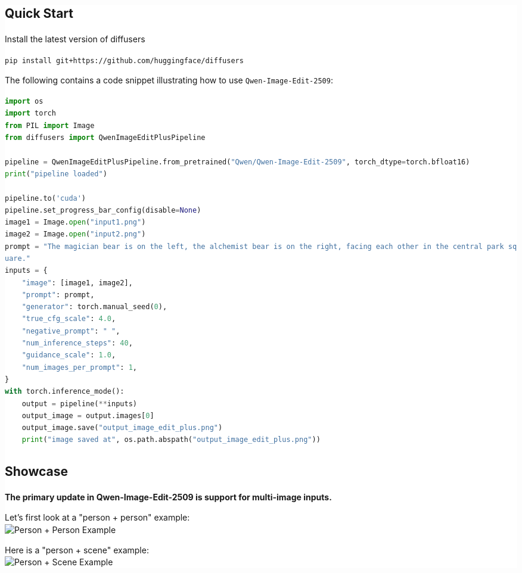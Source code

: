 
## Quick Start

Install the latest version of diffusers
```
pip install git+https://github.com/huggingface/diffusers
```

The following contains a code snippet illustrating how to use `Qwen-Image-Edit-2509`:

```python
import os
import torch
from PIL import Image
from diffusers import QwenImageEditPlusPipeline

pipeline = QwenImageEditPlusPipeline.from_pretrained("Qwen/Qwen-Image-Edit-2509", torch_dtype=torch.bfloat16)
print("pipeline loaded")

pipeline.to('cuda')
pipeline.set_progress_bar_config(disable=None)
image1 = Image.open("input1.png")
image2 = Image.open("input2.png")
prompt = "The magician bear is on the left, the alchemist bear is on the right, facing each other in the central park square."
inputs = {
    "image": [image1, image2],
    "prompt": prompt,
    "generator": torch.manual_seed(0),
    "true_cfg_scale": 4.0,
    "negative_prompt": " ",
    "num_inference_steps": 40,
    "guidance_scale": 1.0,
    "num_images_per_prompt": 1,
}
with torch.inference_mode():
    output = pipeline(**inputs)
    output_image = output.images[0]
    output_image.save("output_image_edit_plus.png")
    print("image saved at", os.path.abspath("output_image_edit_plus.png"))

```

## Showcase

**The primary update in Qwen-Image-Edit-2509 is support for multi-image inputs.**

Let’s first look at a "person + person" example:  
![Person + Person Example](https://qianwen-res.oss-cn-beijing.aliyuncs.com/Qwen-Image/edit2509/%E5%B9%BB%E7%81%AF%E7%89%8719.JPG#center)

Here is a "person + scene" example:  
![Person + Scene Example](https://qianwen-res.oss-cn-beijing.aliyuncs.com/Qwen-Image/edit2509/%E5%B9%BB%E7%81%AF%E7%89%8720.JPG#center)
